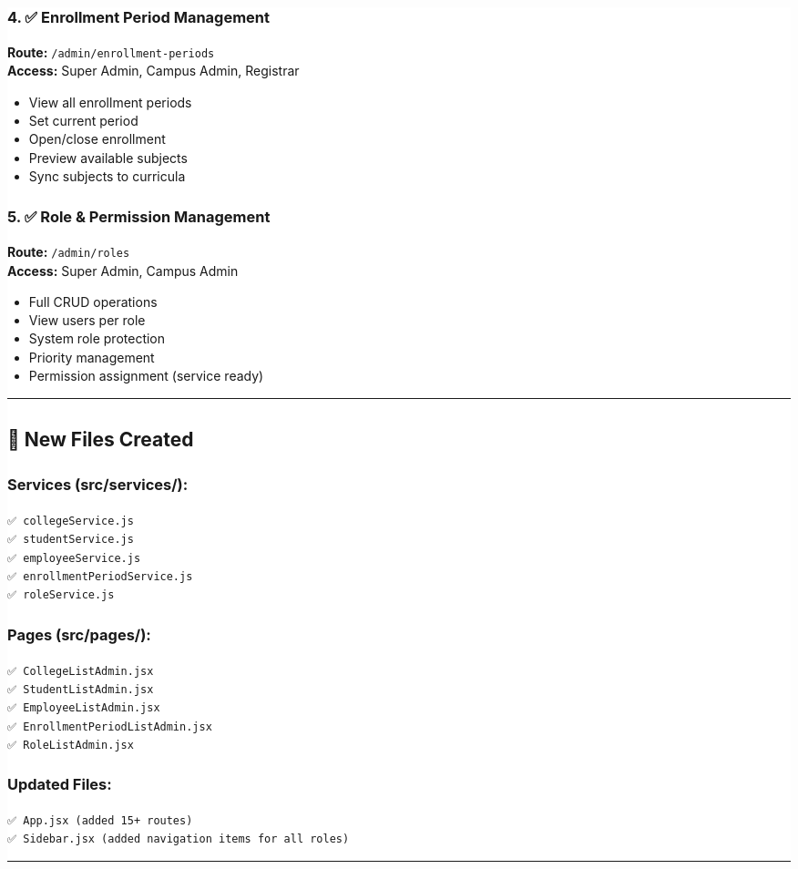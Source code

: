 ### 4. ✅ Enrollment Period Management

**Route:** `/admin/enrollment-periods`  
**Access:** Super Admin, Campus Admin, Registrar

- View all enrollment periods
- Set current period
- Open/close enrollment
- Preview available subjects
- Sync subjects to curricula

### 5. ✅ Role & Permission Management

**Route:** `/admin/roles`  
**Access:** Super Admin, Campus Admin

- Full CRUD operations
- View users per role
- System role protection
- Priority management
- Permission assignment (service ready)

---

## 📁 New Files Created

### Services (src/services/):

```
✅ collegeService.js
✅ studentService.js
✅ employeeService.js
✅ enrollmentPeriodService.js
✅ roleService.js
```

### Pages (src/pages/):

```
✅ CollegeListAdmin.jsx
✅ StudentListAdmin.jsx
✅ EmployeeListAdmin.jsx
✅ EnrollmentPeriodListAdmin.jsx
✅ RoleListAdmin.jsx
```

### Updated Files:

```
✅ App.jsx (added 15+ routes)
✅ Sidebar.jsx (added navigation items for all roles)
```

---
